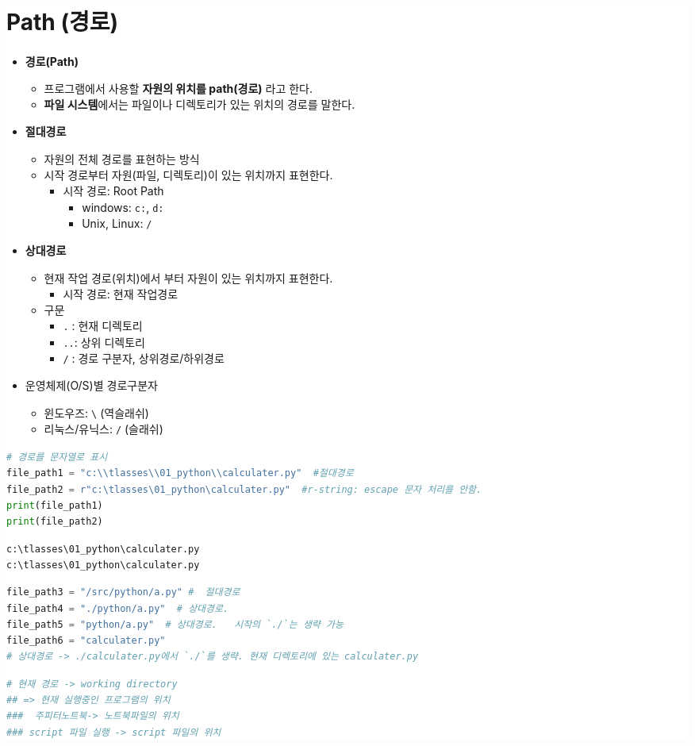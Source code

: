 # Path (경로)

- **경로(Path)**
    - 프로그램에서 사용할 **자원의 위치를 path(경로)** 라고 한다.
    - **파일 시스템**에서는 파일이나 디렉토리가 있는 위치의 경로를 말한다.
    

- **절대경로**
    - 자원의 전체 경로를 표현하는 방식
    - 시작 경로부터 자원(파일, 디렉토리)이 있는 위치까지 표현한다.
        - 시작 경로: Root Path
            - windows: `c:`, `d:`
            - Unix, Linux: `/`

- **상대경로**
    - 현재 작업 경로(위치)에서 부터 자원이 있는 위치까지 표현한다.
        - 시작 경로: 현재 작업경로
    - 구문
        - `.` : 현재 디렉토리
        - `..`: 상위 디렉토리
        - `/` : 경로 구분자,  상위경로/하위경로

- 운영체제(O/S)별 경로구분자
    - 윈도우즈: `\` (역슬래쉬)
    - 리눅스/유닉스: `/` (슬래쉬)


```python
# 경로를 문자열로 표시
file_path1 = "c:\\tlasses\\01_python\\calculater.py"  #절대경로
file_path2 = r"c:\tlasses\01_python\calculater.py"  #r-string: escape 문자 처리를 안함.
print(file_path1)
print(file_path2)
```

    c:\tlasses\01_python\calculater.py
    c:\tlasses\01_python\calculater.py
    


```python
file_path3 = "/src/python/a.py" #  절대경로
file_path4 = "./python/a.py"  # 상대경로. 
file_path5 = "python/a.py"  # 상대경로.   시작의 `./`는 생략 가능
file_path6 = "calculater.py" 
# 상대경로 -> ./calculater.py에서 `./`를 생략. 현재 디렉토리에 있는 calculater.py
```


```python
# 현재 경로 -> working directory
## => 현재 실행중인 프로그램의 위치
###  주피터노트북-> 노트북파일의 위치
### script 파일 실행 -> script 파일의 위치
```

